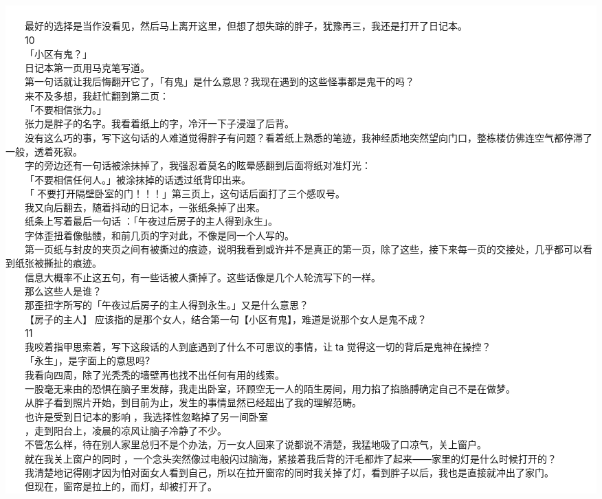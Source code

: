 <br>   
&emsp;&emsp;最好的选择是当作没看见，然后马上离开这里，但想了想失踪的胖子，犹豫再三，我还是打开了日记本。  
<br>   
&emsp;&emsp;10  
<br>   
&emsp;&emsp;「小区有鬼？」  
<br>   
&emsp;&emsp;日记本第一页用马克笔写道。  
<br>   
&emsp;&emsp;第一句话就让我后悔翻开它了，「有鬼」是什么意思？我现在遇到的这些怪事都是鬼干的吗？  
<br>   
&emsp;&emsp;来不及多想，我赶忙翻到第二页：  
<br>   
&emsp;&emsp;「不要相信张力。」  
<br>   
&emsp;&emsp;张力是胖子的名字。我看着纸上的字，冷汗一下子浸湿了后背。  
<br>   
&emsp;&emsp;没有这么巧的事，写下这句话的人难道觉得胖子有问题？看着纸上熟悉的笔迹，我神经质地突然望向门口，整栋楼仿佛连空气都停滞了一般，透着死寂。  
<br>   
&emsp;&emsp;字的旁边还有一句话被涂抹掉了，我强忍着莫名的眩晕感翻到后面将纸对准灯光：  
<br>   
&emsp;&emsp;「不要相信任何人。」被涂抹掉的话透过纸背印出来。  
<br>   
&emsp;&emsp;「 不要打开隔壁卧室的门！！！」第三页上，这句话后面打了三个感叹号。  
<br>   
&emsp;&emsp;我又向后翻去，随着抖动的日记本，一张纸条掉了出来。  
<br>   
&emsp;&emsp;纸条上写着最后一句话 ：「午夜过后房子的主人得到永生」。  
<br>   
&emsp;&emsp;字体歪扭着像骷髅，和前几页的字对此，不像是同一个人写的。  
<br>   
&emsp;&emsp;第一页纸与封皮的夹页之间有被撕过的痕迹，说明我看到或许并不是真正的第一页，除了这些，接下来每一页的交接处，几乎都可以看到纸张被撕扯的痕迹。  
<br>   
&emsp;&emsp;信息大概率不止这五句，有一些话被人撕掉了。这些话像是几个人轮流写下的一样。  
<br>   
&emsp;&emsp;那么这些人是谁？  
<br>   
&emsp;&emsp;那歪扭字所写的「午夜过后房子的主人得到永生。」又是什么意思？  
<br>   
&emsp;&emsp;【房子的主人】 应该指的是那个女人，结合第一句【小区有鬼】，难道是说那个女人是鬼不成？  
<br>   
&emsp;&emsp;11  
<br>   
&emsp;&emsp;我咬着指甲思索着，写下这段话的人到底遇到了什么不可思议的事情，让 ta 觉得这一切的背后是鬼神在操控？  
<br>   
&emsp;&emsp;「永生」，是字面上的意思吗?  
<br>   
&emsp;&emsp;我看向四周，除了光秃秃的墙壁再也找不出任何有用的线索。  
<br>   
&emsp;&emsp;一股毫无来由的恐惧在脑子里发酵，我走出卧室，环顾空无一人的陌生房间，用力掐了掐胳膊确定自己不是在做梦。  
<br>   
&emsp;&emsp;从胖子看到照片开始，到目前为止，发生的事情显然已经超出了我的理解范畴。  
<br>   
&emsp;&emsp;也许是受到日记本的影响 ，我选择性忽略掉了另一间卧室  
<br>   
&emsp;&emsp;，走到阳台上，凌晨的凉风让脑子冷静了不少。  
<br>   
&emsp;&emsp;不管怎么样，待在别人家里总归不是个办法，万一女人回来了说都说不清楚，我猛地吸了口凉气，关上窗户。  
<br>   
&emsp;&emsp;就在我关上窗户的同时 ，一个念头突然像过电般闪过脑海，紧接着我后背的汗毛都炸了起来——家里的灯是什么时候打开的？  
<br>   
&emsp;&emsp;我清楚地记得刚才因为怕对面女人看到自己，所以在拉开窗帘的同时我关掉了灯，看到胖子以后，我也是直接就冲出了家门。  
<br>   
&emsp;&emsp;但现在，窗帘是拉上的，而灯，却被打开了。  